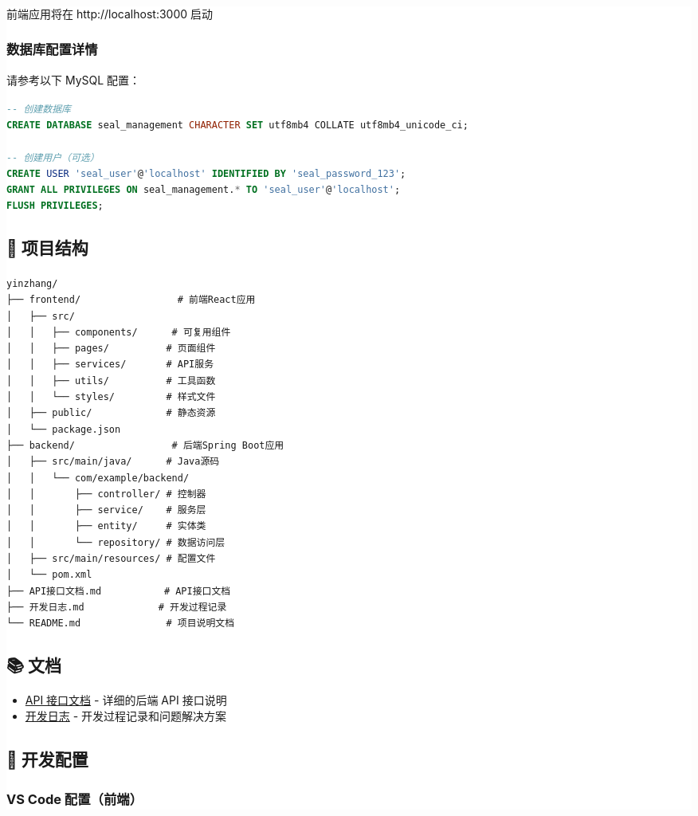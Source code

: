    前端应用将在 http://localhost:3000 启动

### 数据库配置详情

请参考以下 MySQL 配置：

```sql
-- 创建数据库
CREATE DATABASE seal_management CHARACTER SET utf8mb4 COLLATE utf8mb4_unicode_ci;

-- 创建用户（可选）
CREATE USER 'seal_user'@'localhost' IDENTIFIED BY 'seal_password_123';
GRANT ALL PRIVILEGES ON seal_management.* TO 'seal_user'@'localhost';
FLUSH PRIVILEGES;
```

## 📁 项目结构

```
yinzhang/
├── frontend/                 # 前端React应用
│   ├── src/
│   │   ├── components/      # 可复用组件
│   │   ├── pages/          # 页面组件
│   │   ├── services/       # API服务
│   │   ├── utils/          # 工具函数
│   │   └── styles/         # 样式文件
│   ├── public/             # 静态资源
│   └── package.json
├── backend/                 # 后端Spring Boot应用
│   ├── src/main/java/      # Java源码
│   │   └── com/example/backend/
│   │       ├── controller/ # 控制器
│   │       ├── service/    # 服务层
│   │       ├── entity/     # 实体类
│   │       └── repository/ # 数据访问层
│   ├── src/main/resources/ # 配置文件
│   └── pom.xml
├── API接口文档.md           # API接口文档
├── 开发日志.md             # 开发过程记录
└── README.md               # 项目说明文档
```

## 📚 文档

- [API 接口文档](./API接口文档.md) - 详细的后端 API 接口说明
- [开发日志](./开发日志.md) - 开发过程记录和问题解决方案

## 🔧 开发配置

### VS Code 配置（前端）
